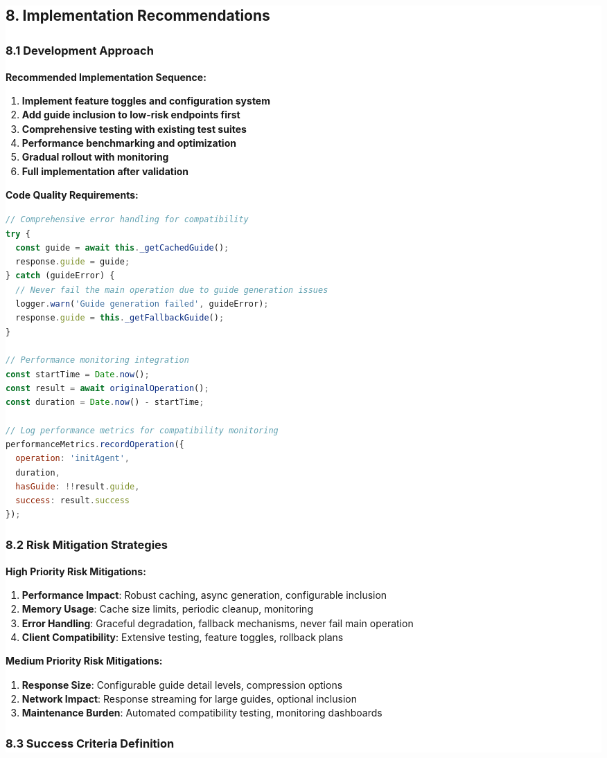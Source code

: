
## 8. Implementation Recommendations

### 8.1 Development Approach

**Recommended Implementation Sequence:**
1. **Implement feature toggles and configuration system**
2. **Add guide inclusion to low-risk endpoints first**
3. **Comprehensive testing with existing test suites**
4. **Performance benchmarking and optimization**
5. **Gradual rollout with monitoring**
6. **Full implementation after validation**

**Code Quality Requirements:**
```javascript
// Comprehensive error handling for compatibility
try {
  const guide = await this._getCachedGuide();
  response.guide = guide;
} catch (guideError) {
  // Never fail the main operation due to guide generation issues
  logger.warn('Guide generation failed', guideError);
  response.guide = this._getFallbackGuide();
}

// Performance monitoring integration
const startTime = Date.now();
const result = await originalOperation();
const duration = Date.now() - startTime;

// Log performance metrics for compatibility monitoring
performanceMetrics.recordOperation({
  operation: 'initAgent',
  duration,
  hasGuide: !!result.guide,
  success: result.success
});
```

### 8.2 Risk Mitigation Strategies

**High Priority Risk Mitigations:**
1. **Performance Impact**: Robust caching, async generation, configurable inclusion
2. **Memory Usage**: Cache size limits, periodic cleanup, monitoring
3. **Error Handling**: Graceful degradation, fallback mechanisms, never fail main operation
4. **Client Compatibility**: Extensive testing, feature toggles, rollback plans

**Medium Priority Risk Mitigations:**
1. **Response Size**: Configurable guide detail levels, compression options
2. **Network Impact**: Response streaming for large guides, optional inclusion
3. **Maintenance Burden**: Automated compatibility testing, monitoring dashboards

### 8.3 Success Criteria Definition
